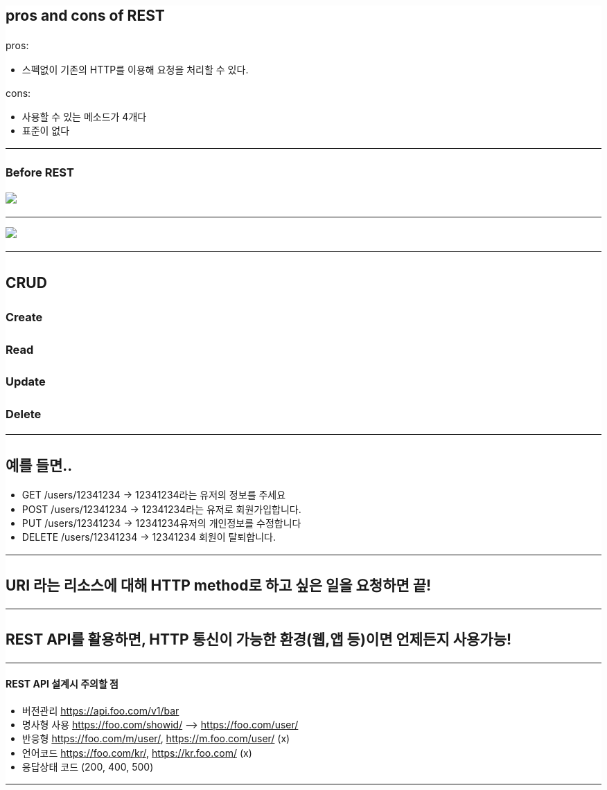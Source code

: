 ## pros and cons of REST
pros: 
- 스펙없이 기존의 HTTP를 이용해 요청을 처리할 수 있다.

cons: 
- 사용할 수 있는 메소드가 4개다
- 표준이 없다

---
### Before REST
![](https://dab1nmslvvntp.cloudfront.net/wp-content/uploads/2017/05/1494257477001-TraditionalWebserver.png)


---
![](https://dab1nmslvvntp.cloudfront.net/wp-content/uploads/2017/05/1494257479002-RestfulServer.png)


---
## CRUD

### Create
### Read
### Update
### Delete

---
## 예를 들면..

- GET /users/12341234 -> 12341234라는 유저의 정보를 주세요
- POST /users/12341234 -> 12341234라는 유저로 회원가입합니다.
- PUT /users/12341234 -> 12341234유저의 개인정보를 수정합니다
- DELETE /users/12341234 -> 12341234 회원이 탈퇴합니다.

---
## URI 라는 리소스에 대해 HTTP method로 하고 싶은 일을 요청하면 끝!

---
## REST API를 활용하면, HTTP 통신이 가능한 환경(웹,앱 등)이면 언제든지 사용가능!

---
#### REST API 설계시 주의할 점

- 버전관리 https://api.foo.com/v1/bar
- 명사형 사용 https://foo.com/showid/ --> https://foo.com/user/
- 반응형 https://foo.com/m/user/, https://m.foo.com/user/ (x)
- 언어코드 https://foo.com/kr/, https://kr.foo.com/ (x)
- 응답상태 코드 (200, 400, 500)

---